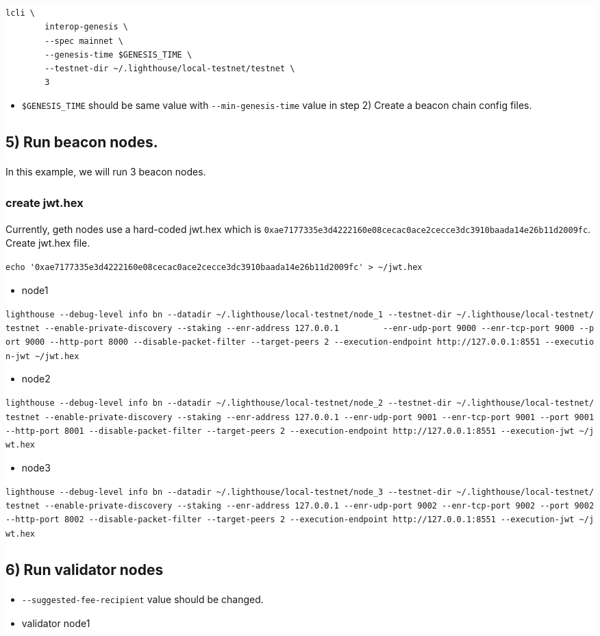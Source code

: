 ```
lcli \
        interop-genesis \
        --spec mainnet \
        --genesis-time $GENESIS_TIME \
        --testnet-dir ~/.lighthouse/local-testnet/testnet \
        3
```

- `$GENESIS_TIME` should be same value with `--min-genesis-time` value in step 2) Create a beacon chain config files.

## 5) Run beacon nodes.

In this example, we will run 3 beacon nodes.

### create jwt.hex

Currently, geth nodes use a hard-coded jwt.hex which is `0xae7177335e3d4222160e08cecac0ace2cecce3dc3910baada14e26b11d2009fc`.
Create jwt.hex file.

`echo '0xae7177335e3d4222160e08cecac0ace2cecce3dc3910baada14e26b11d2009fc' > ~/jwt.hex`

- node1

```
lighthouse --debug-level info bn --datadir ~/.lighthouse/local-testnet/node_1 --testnet-dir ~/.lighthouse/local-testnet/testnet --enable-private-discovery --staking --enr-address 127.0.0.1         --enr-udp-port 9000 --enr-tcp-port 9000 --port 9000 --http-port 8000 --disable-packet-filter --target-peers 2 --execution-endpoint http://127.0.0.1:8551 --execution-jwt ~/jwt.hex
```

- node2

```
lighthouse --debug-level info bn --datadir ~/.lighthouse/local-testnet/node_2 --testnet-dir ~/.lighthouse/local-testnet/testnet --enable-private-discovery --staking --enr-address 127.0.0.1 --enr-udp-port 9001 --enr-tcp-port 9001 --port 9001 --http-port 8001 --disable-packet-filter --target-peers 2 --execution-endpoint http://127.0.0.1:8551 --execution-jwt ~/jwt.hex
```

- node3

```
lighthouse --debug-level info bn --datadir ~/.lighthouse/local-testnet/node_3 --testnet-dir ~/.lighthouse/local-testnet/testnet --enable-private-discovery --staking --enr-address 127.0.0.1 --enr-udp-port 9002 --enr-tcp-port 9002 --port 9002 --http-port 8002 --disable-packet-filter --target-peers 2 --execution-endpoint http://127.0.0.1:8551 --execution-jwt ~/jwt.hex
```

## 6) Run validator nodes

- `--suggested-fee-recipient` value should be changed.

- validator node1
